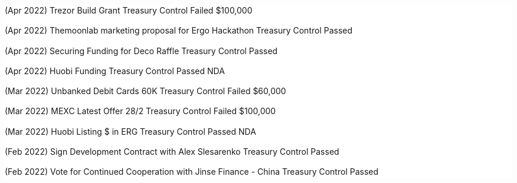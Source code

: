 
(Apr 2022)
Trezor Build Grant
Treasury Control
Failed
$100,000


(Apr 2022)
Themoonlab marketing proposal for Ergo Hackathon
Treasury Control
Passed



(Apr 2022)
Securing Funding for Deco Raffle
Treasury Control
Passed



(Apr 2022)
Huobi Funding
Treasury Control
Passed
NDA


(Mar 2022)
Unbanked Debit Cards 60K
Treasury Control
Failed
$60,000


(Mar 2022)
MEXC Latest Offer 28/2
Treasury Control
Failed
$100,000


(Mar 2022)
Huobi Listing $ in ERG
Treasury Control
Passed
NDA


(Feb 2022)
Sign Development Contract with Alex Slesarenko
Treasury Control
Passed



(Feb 2022)
Vote for Continued Cooperation with Jinse Finance - China
Treasury Control
Passed
